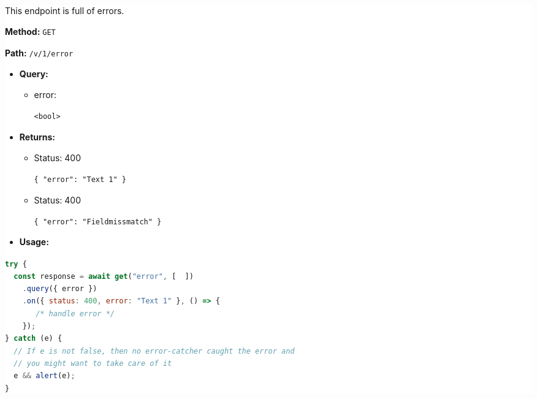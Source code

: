 This endpoint is full of errors.

**Method:** `GET`

**Path:** `/v/1/error`

- **Query:**
  - error:
    ```
    <bool>
    ```

- **Returns:**
  - Status: 400
    ```
    { "error": "Text 1" }
    ```
  - Status: 400
    ```
    { "error": "Fieldmissmatch" }
    ```
- **Usage:**
```js
try {
  const response = await get("error", [  ])
    .query({ error })
    .on({ status: 400, error: "Text 1" }, () => {
       /* handle error */
    });
} catch (e) {
  // If e is not false, then no error-catcher caught the error and
  // you might want to take care of it
  e && alert(e);
}
```

  